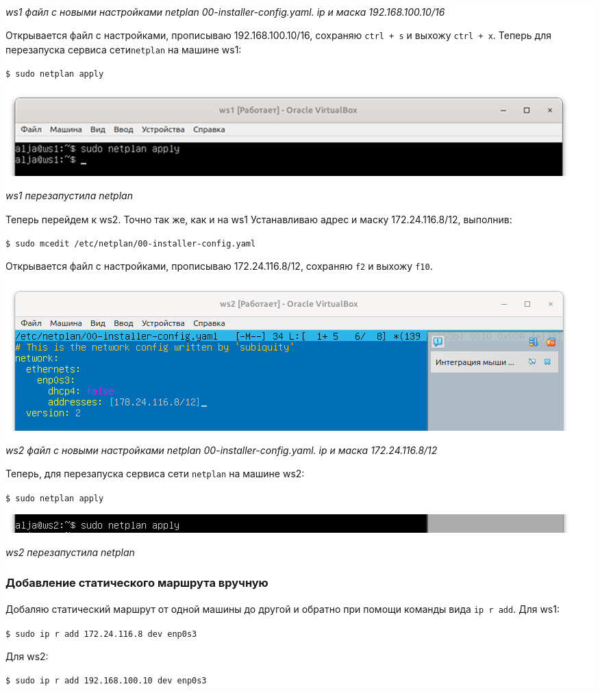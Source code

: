 *ws1 файл с новыми настройками netplan 00-installer-config.yaml. ip и маска 192.168.100.10/16*

Открывается файл с настройками, прописываю 192.168.100.10/16, сохраняю ```ctrl + s``` и выхожу ```ctrl + x```.
Теперь для перезапуска сервиса сети```netplan``` на машине ws1: 
```bash
$ sudo netplan apply
```
![](img/part-2-netplan-apply-ws1.png)

*ws1 перезапустила netplan*

Теперь перейдем к ws2. Точно так же, как и на ws1 Устанавливаю адрес и маску 172.24.116.8/12, выполнив:
```bash
$ sudo mcedit /etc/netplan/00-installer-config.yaml
```
Открывается файл с настройками, прописываю 172.24.116.8/12, сохраняю ```f2``` и выхожу ```f10```.

![](img/part-2-netplan-config-ws2.png)

*ws2 файл с новыми настройками netplan 00-installer-config.yaml. ip и маска 172.24.116.8/12*

Теперь, для перезапуска сервиса сети ```netplan``` на машине ws2: 
```bash
$ sudo netplan apply
```
![](img/part-2-netplan-apply-ws2.png)

*ws2 перезапустила netplan*

### Добавление статического маршрута вручную
Добаляю статический маршрут от одной машины до другой и обратно при помощи команды вида ```ip r add```.
Для ws1:
```bash
$ sudo ip r add 172.24.116.8 dev enp0s3
```
Для ws2:
```bash
$ sudo ip r add 192.168.100.10 dev enp0s3
```
